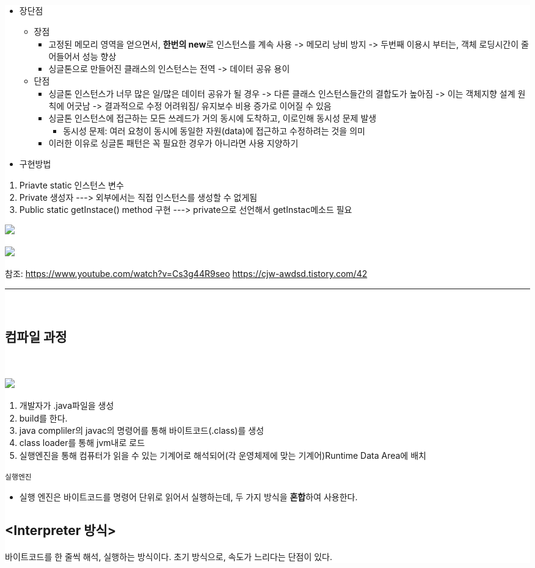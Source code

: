 - 장단점

  - 장점
    - 고정된 메모리 영역을 얻으면서, **한번의 new**로 인스턴스를 계속 사용
      -> 메모리 낭비 방지
      -> 두번째 이용시 부터는, 객체 로딩시간이 줄어들어서 성능 향상
    - 싱글톤으로 만들어진 클래스의 인스턴스는 전역
      -> 데이터 공유 용이
  - 단점
    - 싱글톤 인스턴스가 너무 많은 일/많은 데이터 공유가 될 경우
      -> 다른 클래스 인스턴스들간의 결합도가 높아짐
      -> 이는 객체지향 설계 원칙에 어긋남
      -> 결과적으로 수정 어려워짐/ 유지보수 비용 증가로 이어질 수 있음
    - 싱글톤 인스턴스에 접근하는 모든 쓰레드가 거의 동시에 도착하고, 이로인해 동시성 문제 발생
      - 동시성 문제: 여러 요청이 동시에 동일한 자원(data)에 접근하고 수정하려는 것을 의미
    - 이러한 이유로 싱글톤 패턴은 꼭 필요한 경우가 아니라면 사용 지양하기

- 구현방법

1. Priavte static 인스턴스 변수
2. Private 생성자 ---> 외부에서는 직접 인스턴스를 생성할 수 없게됨
3. Public static getInstace() method 구현 ---> private으로 선언해서 getInstac메소드 필요

![](https://velog.velcdn.com/images/sebinyu1372/post/5358847b-bc4d-40dc-b50d-85a28d774ca6/image.png)

![](https://velog.velcdn.com/images/sebinyu1372/post/391e3b2e-2d0f-45ae-842c-2b0df3d6f3d7/image.png)

참조:
https://www.youtube.com/watch?v=Cs3g44R9seo
https://cjw-awdsd.tistory.com/42

<hr>
<br>

## 컴파일 과정

<br>

![](https://velog.velcdn.com/images/sebinyu1372/post/8b6f1506-295f-4829-8fb4-3cbab8d046fe/image.png)

1. 개발자가 .java파일을 생성
2. build를 한다.
3. java compliler의 javac의 명령어를 통해 바이트코드(.class)를 생성
4. class loader를 통해 jvm내로 로드
5. 실행엔진을 통해 컴퓨터가 읽을 수 있는 기계어로 해석되어(각 운영체제에 맞는 기계어)Runtime Data Area에 배치

`실행엔진`

- 실행 엔진은 바이트코드를 명령어 단위로 읽어서 실행하는데, 두 가지 방식을 **혼합**하여 사용한다.

## <Interpreter 방식>

바이트코드를 한 줄씩 해석, 실행하는 방식이다. 초기 방식으로, 속도가 느리다는 단점이 있다.
